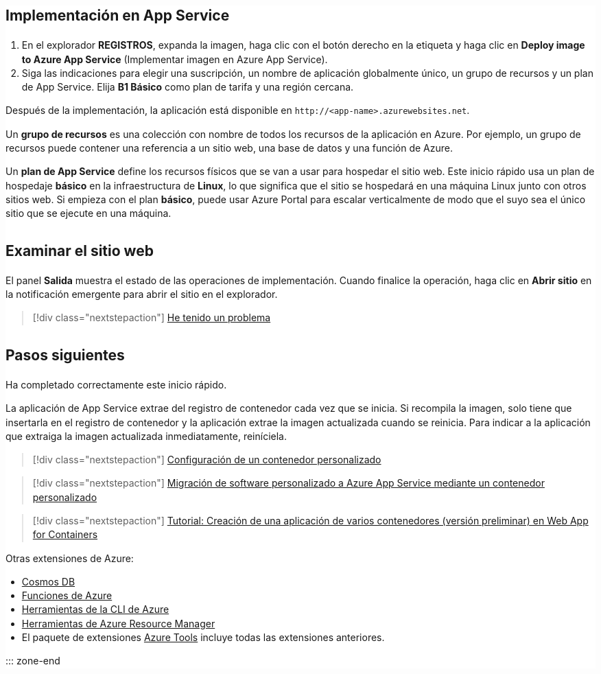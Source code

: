 ## <a name="deploy-to-app-service"></a>Implementación en App Service

1. En el explorador **REGISTROS**, expanda la imagen, haga clic con el botón derecho en la etiqueta y haga clic en **Deploy image to Azure App Service** (Implementar imagen en Azure App Service).
1. Siga las indicaciones para elegir una suscripción, un nombre de aplicación globalmente único, un grupo de recursos y un plan de App Service. Elija **B1 Básico** como plan de tarifa y una región cercana.

Después de la implementación, la aplicación está disponible en `http://<app-name>.azurewebsites.net`.

Un **grupo de recursos** es una colección con nombre de todos los recursos de la aplicación en Azure. Por ejemplo, un grupo de recursos puede contener una referencia a un sitio web, una base de datos y una función de Azure.

Un **plan de App Service** define los recursos físicos que se van a usar para hospedar el sitio web. Este inicio rápido usa un plan de hospedaje **básico** en la infraestructura de **Linux**, lo que significa que el sitio se hospedará en una máquina Linux junto con otros sitios web. Si empieza con el plan **básico**, puede usar Azure Portal para escalar verticalmente de modo que el suyo sea el único sitio que se ejecute en una máquina.

## <a name="browse-the-website"></a>Examinar el sitio web

El panel **Salida** muestra el estado de las operaciones de implementación. Cuando finalice la operación, haga clic en **Abrir sitio** en la notificación emergente para abrir el sitio en el explorador.

> [!div class="nextstepaction"]
> [He tenido un problema](https://www.research.net/r/PWZWZ52?tutorial=quickstart-docker&step=deploy-app)

## <a name="next-steps"></a>Pasos siguientes

Ha completado correctamente este inicio rápido.

La aplicación de App Service extrae del registro de contenedor cada vez que se inicia. Si recompila la imagen, solo tiene que insertarla en el registro de contenedor y la aplicación extrae la imagen actualizada cuando se reinicia. Para indicar a la aplicación que extraiga la imagen actualizada inmediatamente, reiníciela.

> [!div class="nextstepaction"]
> [Configuración de un contenedor personalizado](configure-custom-container.md)

> [!div class="nextstepaction"]
> [Migración de software personalizado a Azure App Service mediante un contenedor personalizado](tutorial-custom-container.md)

> [!div class="nextstepaction"]
> [Tutorial: Creación de una aplicación de varios contenedores (versión preliminar) en Web App for Containers](tutorial-multi-container-app.md)

Otras extensiones de Azure:

* [Cosmos DB](https://marketplace.visualstudio.com/items?itemName=ms-azuretools.vscode-cosmosdb)
* [Funciones de Azure](https://marketplace.visualstudio.com/items?itemName=ms-azuretools.vscode-azurefunctions)
* [Herramientas de la CLI de Azure](https://marketplace.visualstudio.com/items?itemName=ms-vscode.azurecli)
* [Herramientas de Azure Resource Manager](https://marketplace.visualstudio.com/items?itemName=msazurermtools.azurerm-vscode-tools)
* El paquete de extensiones [Azure Tools](https://marketplace.visualstudio.com/items?itemName=ms-vscode.vscode-node-azure-pack) incluye todas las extensiones anteriores.

::: zone-end
